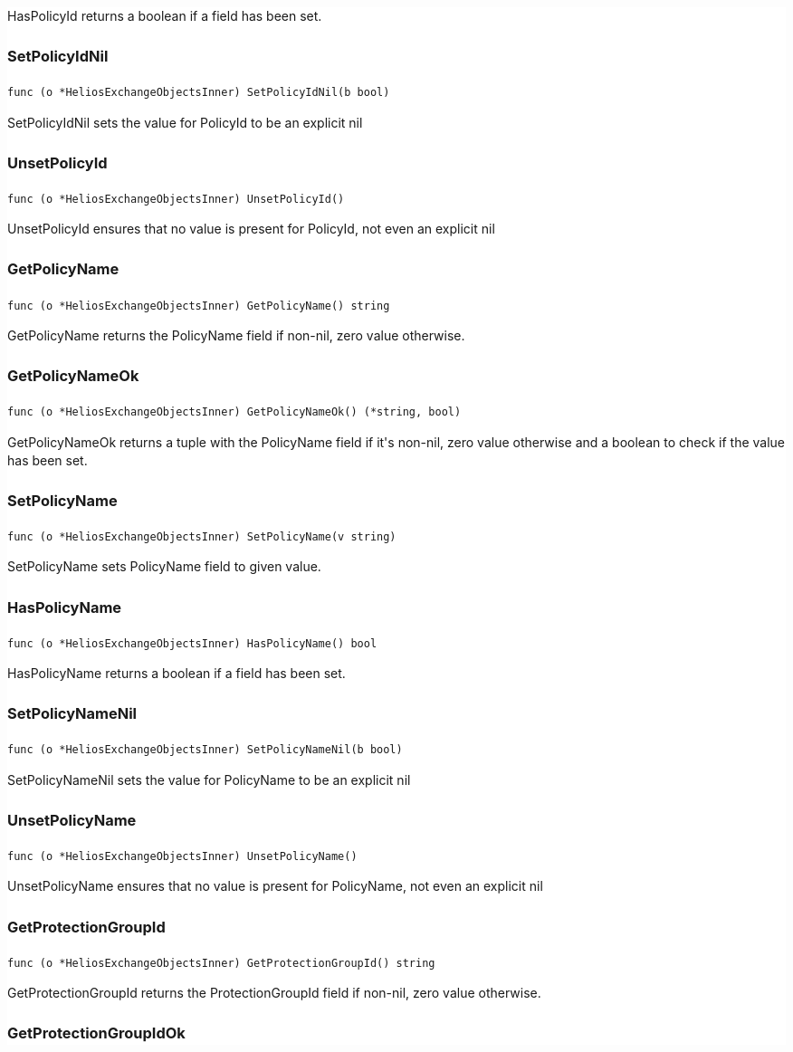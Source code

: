 HasPolicyId returns a boolean if a field has been set.

### SetPolicyIdNil

`func (o *HeliosExchangeObjectsInner) SetPolicyIdNil(b bool)`

 SetPolicyIdNil sets the value for PolicyId to be an explicit nil

### UnsetPolicyId
`func (o *HeliosExchangeObjectsInner) UnsetPolicyId()`

UnsetPolicyId ensures that no value is present for PolicyId, not even an explicit nil
### GetPolicyName

`func (o *HeliosExchangeObjectsInner) GetPolicyName() string`

GetPolicyName returns the PolicyName field if non-nil, zero value otherwise.

### GetPolicyNameOk

`func (o *HeliosExchangeObjectsInner) GetPolicyNameOk() (*string, bool)`

GetPolicyNameOk returns a tuple with the PolicyName field if it's non-nil, zero value otherwise
and a boolean to check if the value has been set.

### SetPolicyName

`func (o *HeliosExchangeObjectsInner) SetPolicyName(v string)`

SetPolicyName sets PolicyName field to given value.

### HasPolicyName

`func (o *HeliosExchangeObjectsInner) HasPolicyName() bool`

HasPolicyName returns a boolean if a field has been set.

### SetPolicyNameNil

`func (o *HeliosExchangeObjectsInner) SetPolicyNameNil(b bool)`

 SetPolicyNameNil sets the value for PolicyName to be an explicit nil

### UnsetPolicyName
`func (o *HeliosExchangeObjectsInner) UnsetPolicyName()`

UnsetPolicyName ensures that no value is present for PolicyName, not even an explicit nil
### GetProtectionGroupId

`func (o *HeliosExchangeObjectsInner) GetProtectionGroupId() string`

GetProtectionGroupId returns the ProtectionGroupId field if non-nil, zero value otherwise.

### GetProtectionGroupIdOk

